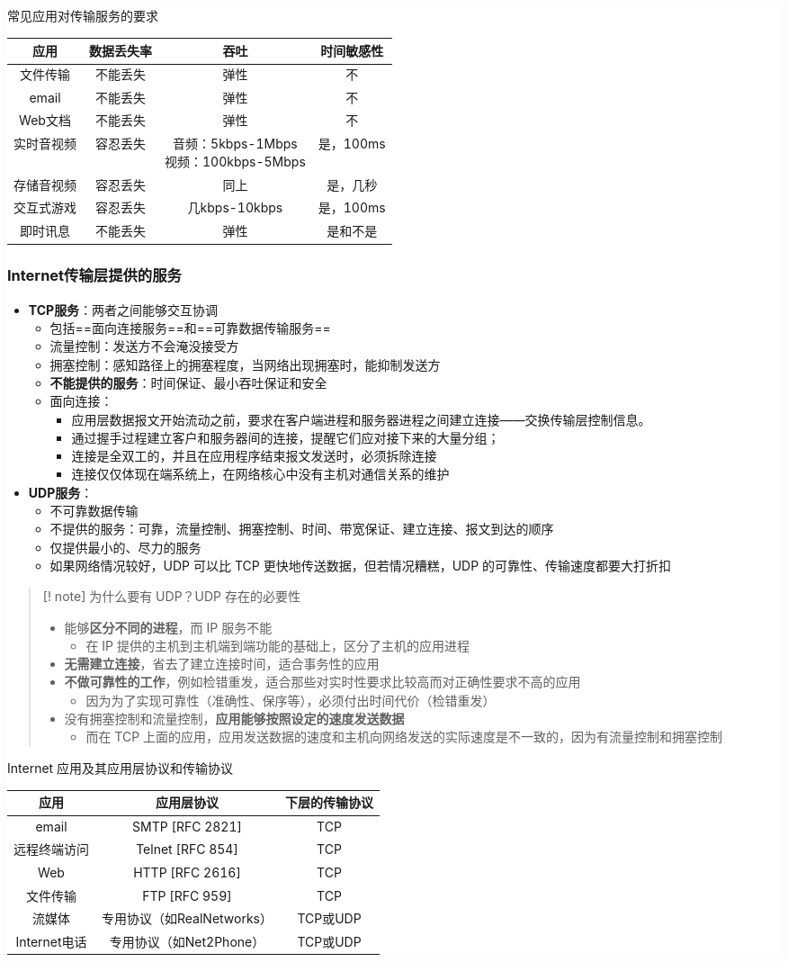 常见应用对传输服务的要求

|    应用    | 数据丢失率 |                   吞吐                   | 时间敏感性 | 
|:----------:|:----------:|:----------------------------------------:|:----------:|
|  文件传输  |  不能丢失  |                   弹性                   |     不     |
|   email    |  不能丢失  |                   弹性                   |     不     |
|  Web文档   |  不能丢失  |                   弹性                   |     不     |
| 实时音视频 |  容忍丢失  | 音频：5kbps-1Mbps<br>视频：100kbps-5Mbps | 是，100ms  |
| 存储音视频 |  容忍丢失  |                   同上                   |  是，几秒  |
| 交互式游戏 |  容忍丢失  |              几kbps-10kbps               | 是，100ms  |
|  即时讯息  |  不能丢失  |                   弹性                   |  是和不是  |

### Internet传输层提供的服务
- **TCP服务**：两者之间能够交互协调
    - 包括==面向连接服务==和==可靠数据传输服务==
    - 流量控制：发送方不会淹没接受方
    - 拥塞控制：感知路径上的拥塞程度，当网络出现拥塞时，能抑制发送方
    - **不能提供的服务**：时间保证、最小吞吐保证和安全
    - 面向连接：
	    - 应用层数据报文开始流动之前，要求在客户端进程和服务器进程之间建立连接——交换传输层控制信息。
	    - 通过握手过程建立客户和服务器间的连接，提醒它们应对接下来的大量分组；
	    - 连接是全双工的，并且在应用程序结束报文发送时，必须拆除连接
	    - 连接仅仅体现在端系统上，在网络核心中没有主机对通信关系的维护
- **UDP服务**：
    - 不可靠数据传输
    - 不提供的服务：可靠，流量控制、拥塞控制、时间、带宽保证、建立连接、报文到达的顺序
    - 仅提供最小的、尽力的服务
    - 如果网络情况较好，UDP 可以比 TCP 更快地传送数据，但若情况糟糕，UDP 的可靠性、传输速度都要大打折扣

>[! note] 为什么要有 UDP？UDP 存在的必要性
>- 能够**区分不同的进程**，而 IP 服务不能
>	- 在 IP 提供的主机到主机端到端功能的基础上，区分了主机的应用进程
>- **无需建立连接**，省去了建立连接时间，适合事务性的应用
>- **不做可靠性的工作**，例如检错重发，适合那些对实时性要求比较高而对正确性要求不高的应用
>	- 因为为了实现可靠性（准确性、保序等），必须付出时间代价（检错重发）
>- 没有拥塞控制和流量控制，**应用能够按照设定的速度发送数据**
>	- 而在 TCP 上面的应用，应用发送数据的速度和主机向网络发送的实际速度是不一致的，因为有流量控制和拥塞控制

Internet 应用及其应用层协议和传输协议

|     应用     |         应用层协议         | 下层的传输协议 | 
|:------------:|:--------------------------:|:--------------:|
|    email     |      SMTP [RFC 2821]       |      TCP       |
| 远程终端访问 |      Telnet [RFC 854]      |      TCP       |
|     Web      |      HTTP [RFC 2616]       |      TCP       |
|   文件传输   |       FTP [RFC 959]        |      TCP       |
|    流媒体    | 专用协议（如RealNetworks） |    TCP或UDP    |
| Internet电话 |  专用协议（如Net2Phone）   |    TCP或UDP    |
